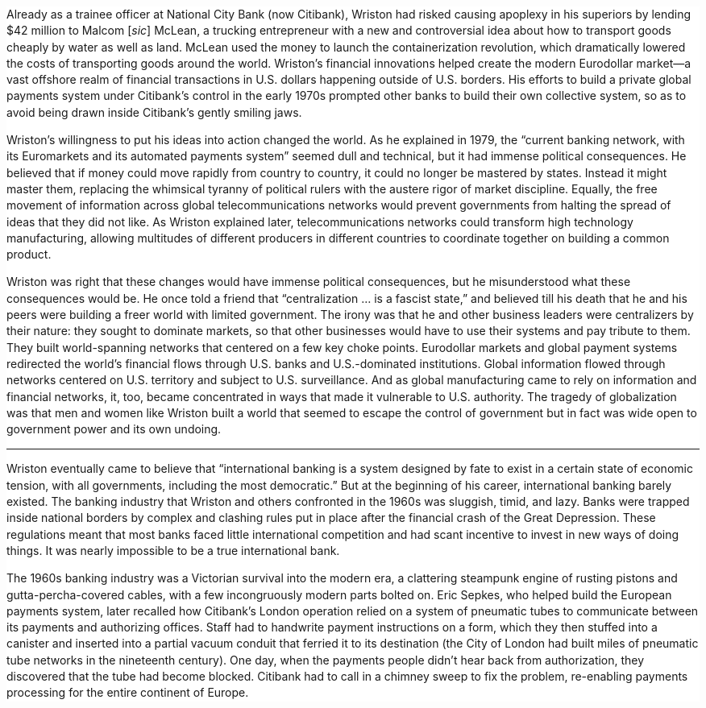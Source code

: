 Already as a trainee officer at National City Bank (now Citibank), Wriston had risked causing apoplexy in his superiors by lending $42 million to Malcom [_sic_] McLean, a trucking entrepreneur with a new and controversial idea about how to transport goods cheaply by water as well as land. McLean used the money to launch the containerization revolution, which dramatically lowered the costs of transporting goods around the world. Wriston’s financial innovations helped create the modern Eurodollar market—a vast offshore realm of financial transactions in U.S. dollars happening outside of U.S. borders. His efforts to build a private global payments system under Citibank’s control in the early 1970s prompted other banks to build their own collective system, so as to avoid being drawn inside Citibank’s gently smiling jaws.  
  
Wriston’s willingness to put his ideas into action changed the world. As he explained in 1979, the “current banking network, with its Euromarkets and its automated payments system” seemed dull and technical, but it had immense political consequences. He believed that if money could move rapidly from country to country, it could no longer be mastered by states. Instead it might master them, replacing the whimsical tyranny of political rulers with the austere rigor of market discipline. Equally, the free movement of information across global telecommunications networks would prevent governments from halting the spread of ideas that they did not like. As Wriston explained later, telecommunications networks could transform high technology manufacturing, allowing multitudes of different producers in different countries to coordinate together on building a common product.  
  
Wriston was right that these changes would have immense political consequences, but he misunderstood what these consequences would be. He once told a friend that “centralization … is a fascist state,” and believed till his death that he and his peers were building a freer world with limited government. The irony was that he and other business leaders were centralizers by their nature: they sought to dominate markets, so that other businesses would have to use their systems and pay tribute to them. They built world-spanning networks that centered on a few key choke points. Eurodollar markets and global payment systems redirected the world’s financial flows through U.S. banks and U.S.-dominated institutions. Global information flowed through networks centered on U.S. territory and subject to U.S. surveillance. And as global manufacturing came to rely on information and financial networks, it, too, became concentrated in ways that made it vulnerable to U.S. authority. The tragedy of globalization was that men and women like Wriston built a world that seemed to escape the control of government but in fact was wide open to government power and its own undoing.  
  
* * *  
  
Wriston eventually came to believe that “international banking is a system designed by fate to exist in a certain state of economic tension, with all governments, including the most democratic.” But at the beginning of his career, international banking barely existed. The banking industry that Wriston and others confronted in the 1960s was sluggish, timid, and lazy. Banks were trapped inside national borders by complex and clashing rules put in place after the financial crash of the Great Depression. These regulations meant that most banks faced little international competition and had scant incentive to invest in new ways of doing things. It was nearly impossible to be a true international bank.  
  
The 1960s banking industry was a Victorian survival into the modern era, a clattering steampunk engine of rusting pistons and gutta-percha-covered cables, with a few incongruously modern parts bolted on. Eric Sepkes, who helped build the European payments system, later recalled how Citibank’s London operation relied on a system of pneumatic tubes to communicate between its payments and authorizing offices. Staff had to handwrite payment instructions on a form, which they then stuffed into a canister and inserted into a partial vacuum conduit that ferried it to its destination (the City of London had built miles of pneumatic tube networks in the nineteenth century). One day, when the payments people didn’t hear back from authorization, they discovered that the tube had become blocked. Citibank had to call in a chimney sweep to fix the problem, re-enabling payments processing for the entire continent of Europe.  
  
